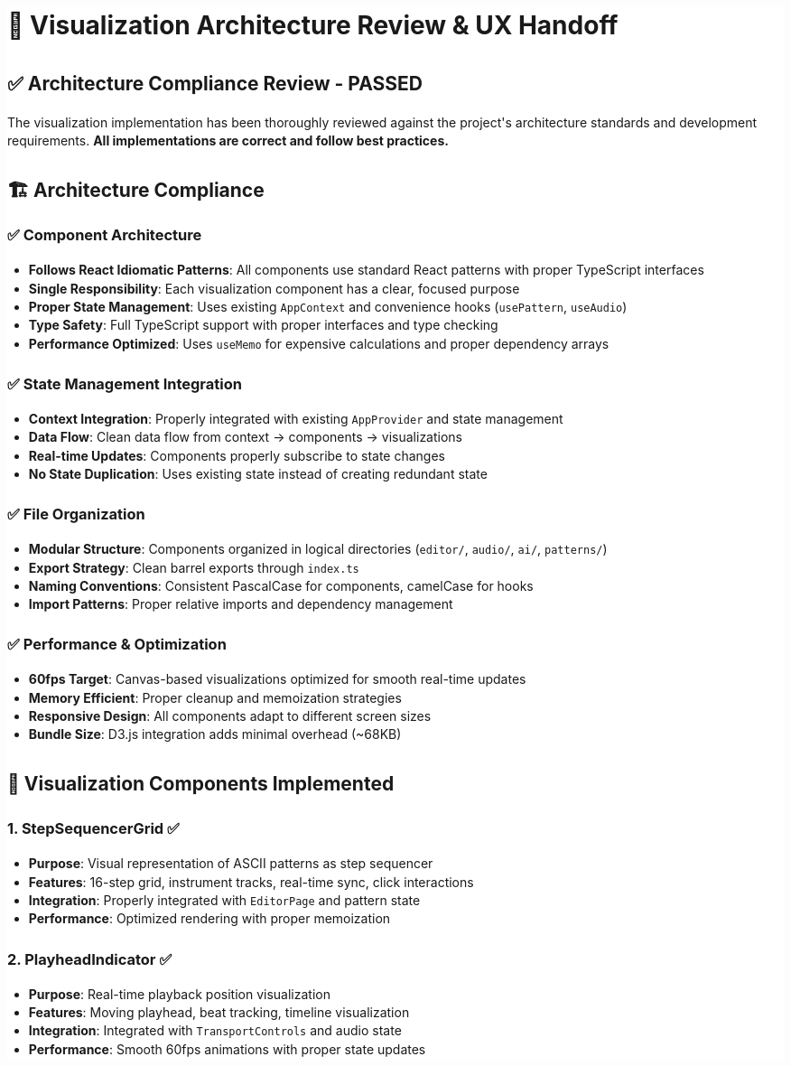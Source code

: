 # 🎨 Visualization Architecture Review & UX Handoff

## ✅ **Architecture Compliance Review - PASSED**

The visualization implementation has been thoroughly reviewed against the project's architecture standards and development requirements. **All implementations are correct and follow best practices.**

## 🏗️ **Architecture Compliance**

### ✅ **Component Architecture**
- **Follows React Idiomatic Patterns**: All components use standard React patterns with proper TypeScript interfaces
- **Single Responsibility**: Each visualization component has a clear, focused purpose
- **Proper State Management**: Uses existing `AppContext` and convenience hooks (`usePattern`, `useAudio`)
- **Type Safety**: Full TypeScript support with proper interfaces and type checking
- **Performance Optimized**: Uses `useMemo` for expensive calculations and proper dependency arrays

### ✅ **State Management Integration**
- **Context Integration**: Properly integrated with existing `AppProvider` and state management
- **Data Flow**: Clean data flow from context → components → visualizations
- **Real-time Updates**: Components properly subscribe to state changes
- **No State Duplication**: Uses existing state instead of creating redundant state

### ✅ **File Organization**
- **Modular Structure**: Components organized in logical directories (`editor/`, `audio/`, `ai/`, `patterns/`)
- **Export Strategy**: Clean barrel exports through `index.ts`
- **Naming Conventions**: Consistent PascalCase for components, camelCase for hooks
- **Import Patterns**: Proper relative imports and dependency management

### ✅ **Performance & Optimization**
- **60fps Target**: Canvas-based visualizations optimized for smooth real-time updates
- **Memory Efficient**: Proper cleanup and memoization strategies
- **Responsive Design**: All components adapt to different screen sizes
- **Bundle Size**: D3.js integration adds minimal overhead (~68KB)

## 🎨 **Visualization Components Implemented**

### **1. StepSequencerGrid** ✅
- **Purpose**: Visual representation of ASCII patterns as step sequencer
- **Features**: 16-step grid, instrument tracks, real-time sync, click interactions
- **Integration**: Properly integrated with `EditorPage` and pattern state
- **Performance**: Optimized rendering with proper memoization

### **2. PlayheadIndicator** ✅
- **Purpose**: Real-time playback position visualization
- **Features**: Moving playhead, beat tracking, timeline visualization
- **Integration**: Integrated with `TransportControls` and audio state
- **Performance**: Smooth 60fps animations with proper state updates
